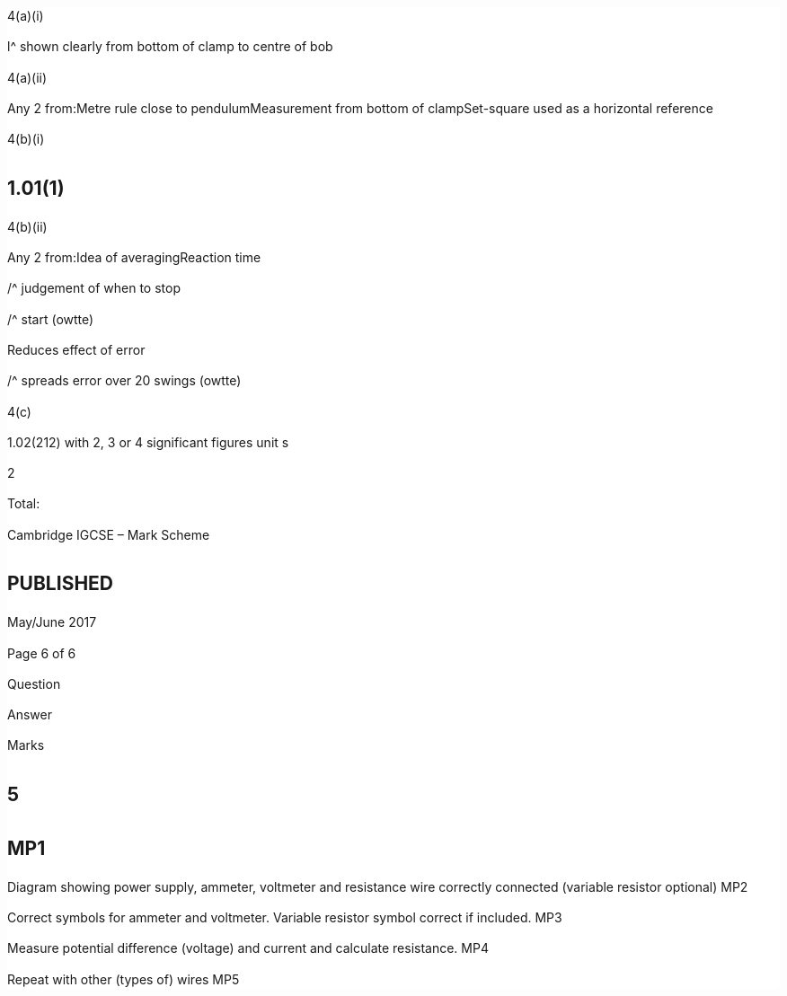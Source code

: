  4(a)(i) 

 l^ shown clearly from bottom of clamp to centre of bob 

 4(a)(ii) 

 Any 2 from:Metre rule close to pendulumMeasurement from bottom of clampSet-square used as a horizontal reference 

 4(b)(i) 

## 1.01(1) 

 4(b)(ii) 

 Any 2 from:Idea of averagingReaction time 

 /^ judgement of when to stop 

 /^ start (owtte) 

 Reduces effect of error 

 /^ spreads error over 20 swings (owtte) 

 4(c) 

 1.02(212) with 2, 3 or 4 significant figures unit s 

 2 

 Total: 


 Cambridge IGCSE – Mark Scheme 

## PUBLISHED 

May/June 2017 

 Page 6 of 6 

 Question 

 Answer 

 Marks 

## 5 

## MP1 

 Diagram showing power supply, ammeter, voltmeter and resistance wire correctly connected (variable resistor optional) MP2 

 Correct symbols for ammeter and voltmeter. Variable resistor symbol correct if included. MP3 

 Measure potential difference (voltage) and current and calculate resistance. MP4 

 Repeat with other (types of) wires MP5 
